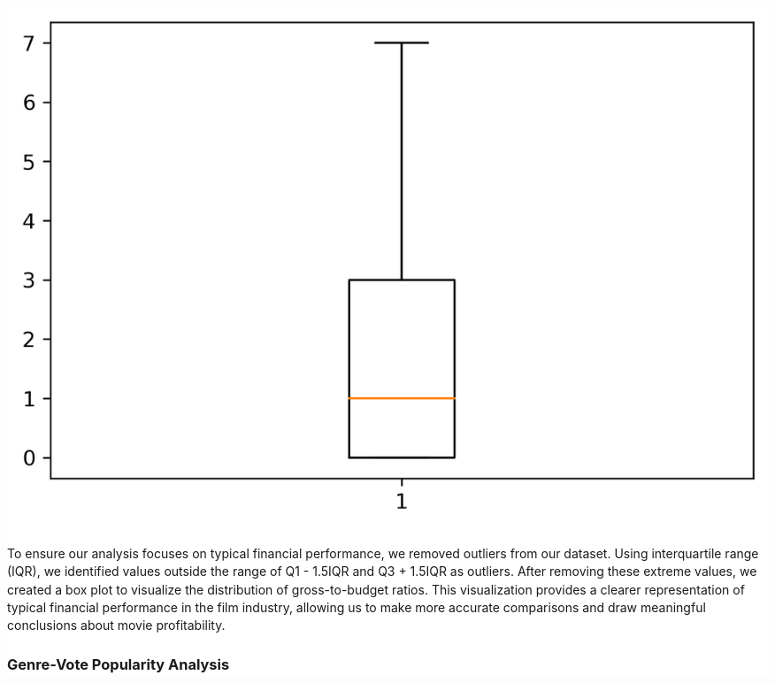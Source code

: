 ![Outlier Removal and Visualization](images/box%20plot.png)

To ensure our analysis focuses on typical financial performance, we removed outliers from our dataset. Using interquartile range (IQR), we identified values outside the range of Q1 - 1.5IQR and Q3 + 1.5IQR as outliers. After removing these extreme values, we created a box plot to visualize the distribution of gross-to-budget ratios. This visualization provides a clearer representation of typical financial performance in the film industry, allowing us to make more accurate comparisons and draw meaningful conclusions about movie profitability.

### Genre-Vote Popularity Analysis